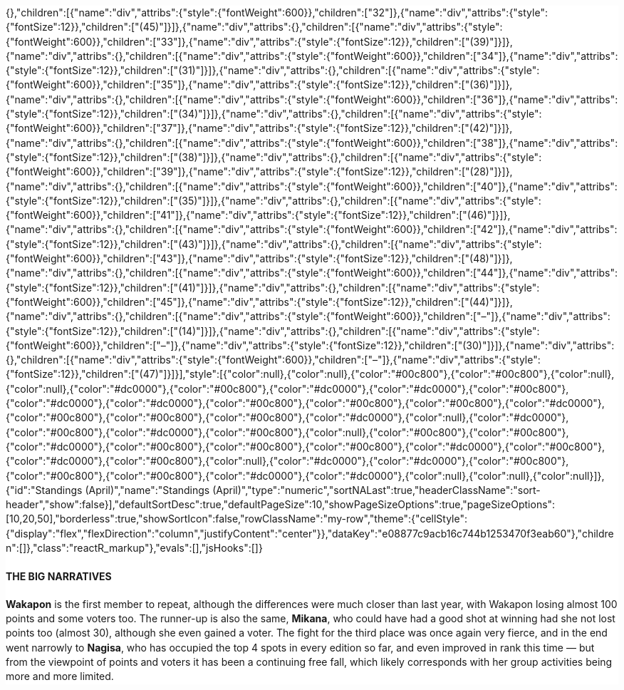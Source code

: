 {},"children":[{"name":"div","attribs":{"style":{"fontWeight":600}},"children":["32"]},{"name":"div","attribs":{"style":{"fontSize":12}},"children":["(45)"]}]},{"name":"div","attribs":{},"children":[{"name":"div","attribs":{"style":{"fontWeight":600}},"children":["33"]},{"name":"div","attribs":{"style":{"fontSize":12}},"children":["(39)"]}]},{"name":"div","attribs":{},"children":[{"name":"div","attribs":{"style":{"fontWeight":600}},"children":["34"]},{"name":"div","attribs":{"style":{"fontSize":12}},"children":["(31)"]}]},{"name":"div","attribs":{},"children":[{"name":"div","attribs":{"style":{"fontWeight":600}},"children":["35"]},{"name":"div","attribs":{"style":{"fontSize":12}},"children":["(36)"]}]},{"name":"div","attribs":{},"children":[{"name":"div","attribs":{"style":{"fontWeight":600}},"children":["36"]},{"name":"div","attribs":{"style":{"fontSize":12}},"children":["(34)"]}]},{"name":"div","attribs":{},"children":[{"name":"div","attribs":{"style":{"fontWeight":600}},"children":["37"]},{"name":"div","attribs":{"style":{"fontSize":12}},"children":["(42)"]}]},{"name":"div","attribs":{},"children":[{"name":"div","attribs":{"style":{"fontWeight":600}},"children":["38"]},{"name":"div","attribs":{"style":{"fontSize":12}},"children":["(38)"]}]},{"name":"div","attribs":{},"children":[{"name":"div","attribs":{"style":{"fontWeight":600}},"children":["39"]},{"name":"div","attribs":{"style":{"fontSize":12}},"children":["(28)"]}]},{"name":"div","attribs":{},"children":[{"name":"div","attribs":{"style":{"fontWeight":600}},"children":["40"]},{"name":"div","attribs":{"style":{"fontSize":12}},"children":["(35)"]}]},{"name":"div","attribs":{},"children":[{"name":"div","attribs":{"style":{"fontWeight":600}},"children":["41"]},{"name":"div","attribs":{"style":{"fontSize":12}},"children":["(46)"]}]},{"name":"div","attribs":{},"children":[{"name":"div","attribs":{"style":{"fontWeight":600}},"children":["42"]},{"name":"div","attribs":{"style":{"fontSize":12}},"children":["(43)"]}]},{"name":"div","attribs":{},"children":[{"name":"div","attribs":{"style":{"fontWeight":600}},"children":["43"]},{"name":"div","attribs":{"style":{"fontSize":12}},"children":["(48)"]}]},{"name":"div","attribs":{},"children":[{"name":"div","attribs":{"style":{"fontWeight":600}},"children":["44"]},{"name":"div","attribs":{"style":{"fontSize":12}},"children":["(41)"]}]},{"name":"div","attribs":{},"children":[{"name":"div","attribs":{"style":{"fontWeight":600}},"children":["45"]},{"name":"div","attribs":{"style":{"fontSize":12}},"children":["(44)"]}]},{"name":"div","attribs":{},"children":[{"name":"div","attribs":{"style":{"fontWeight":600}},"children":["–"]},{"name":"div","attribs":{"style":{"fontSize":12}},"children":["(14)"]}]},{"name":"div","attribs":{},"children":[{"name":"div","attribs":{"style":{"fontWeight":600}},"children":["–"]},{"name":"div","attribs":{"style":{"fontSize":12}},"children":["(30)"]}]},{"name":"div","attribs":{},"children":[{"name":"div","attribs":{"style":{"fontWeight":600}},"children":["–"]},{"name":"div","attribs":{"style":{"fontSize":12}},"children":["(47)"]}]}],"style":[{"color":null},{"color":null},{"color":"#00c800"},{"color":"#00c800"},{"color":null},{"color":null},{"color":"#dc0000"},{"color":"#00c800"},{"color":"#dc0000"},{"color":"#dc0000"},{"color":"#00c800"},{"color":"#dc0000"},{"color":"#dc0000"},{"color":"#00c800"},{"color":"#00c800"},{"color":"#00c800"},{"color":"#dc0000"},{"color":"#00c800"},{"color":"#00c800"},{"color":"#00c800"},{"color":"#dc0000"},{"color":null},{"color":"#dc0000"},{"color":"#00c800"},{"color":"#dc0000"},{"color":"#00c800"},{"color":null},{"color":"#00c800"},{"color":"#00c800"},{"color":"#dc0000"},{"color":"#00c800"},{"color":"#00c800"},{"color":"#00c800"},{"color":"#dc0000"},{"color":"#00c800"},{"color":"#dc0000"},{"color":"#00c800"},{"color":null},{"color":"#dc0000"},{"color":"#dc0000"},{"color":"#00c800"},{"color":"#00c800"},{"color":"#00c800"},{"color":"#dc0000"},{"color":"#dc0000"},{"color":null},{"color":null},{"color":null}]},{"id":"Standings (April)","name":"Standings (April)","type":"numeric","sortNALast":true,"headerClassName":"sort-header","show":false}],"defaultSortDesc":true,"defaultPageSize":10,"showPageSizeOptions":true,"pageSizeOptions":[10,20,50],"borderless":true,"showSortIcon":false,"rowClassName":"my-row","theme":{"cellStyle":{"display":"flex","flexDirection":"column","justifyContent":"center"}},"dataKey":"e08877c9acb16c744b1253470f3eab60"},"children":[]},"class":"reactR_markup"},"evals":[],"jsHooks":[]}</script>

#### THE BIG NARRATIVES

**Wakapon** is the first member to repeat, although the differences were much closer than last year, with Wakapon losing almost 100 points and some voters too. The runner-up is also the same, **Mikana**, who could have had a good shot at winning had she not lost points too (almost 30), although she even gained a voter. The fight for the third place was once again very fierce, and in the end went narrowly to **Nagisa**, who has occupied the top 4 spots in every edition so far, and even improved in rank this time — but from the viewpoint of points and voters it has been a continuing free fall, which likely corresponds with her group activities being more and more limited.
